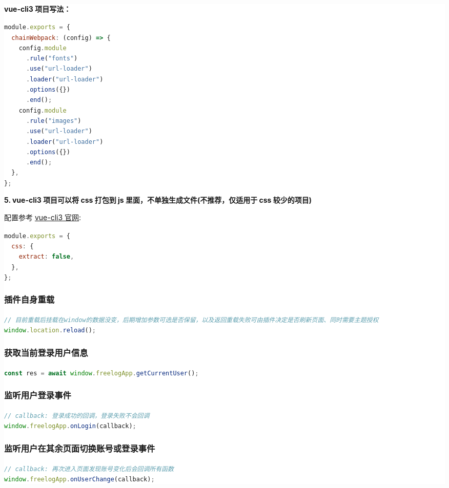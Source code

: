 **vue-cli3 项目写法：**

```js
module.exports = {
  chainWebpack: (config) => {
    config.module
      .rule("fonts")
      .use("url-loader")
      .loader("url-loader")
      .options({})
      .end();
    config.module
      .rule("images")
      .use("url-loader")
      .loader("url-loader")
      .options({})
      .end();
  },
};
```

**5. vue-cli3 项目可以将 css 打包到 js 里面，不单独生成文件(不推荐，仅适用于 css 较少的项目)**

配置参考 [vue-cli3 官网](https://cli.vuejs.org/zh/config/#css-extract):

```js
module.exports = {
  css: {
    extract: false,
  },
};
```

### 插件自身重载

```js
// 目前重载后挂载在window的数据没变，后期增加参数可选是否保留，以及返回重载失败可由插件决定是否刷新页面、同时需要主题授权
window.location.reload();
```

### 获取当前登录用户信息

```js
const res = await window.freelogApp.getCurrentUser();
```

### 监听用户登录事件

```js
// callback: 登录成功的回调，登录失败不会回调
window.freelogApp.onLogin(callback);
```

### 监听用户在其余页面切换账号或登录事件

```js
// callback: 再次进入页面发现账号变化后会回调所有函数
window.freelogApp.onUserChange(callback);
```
